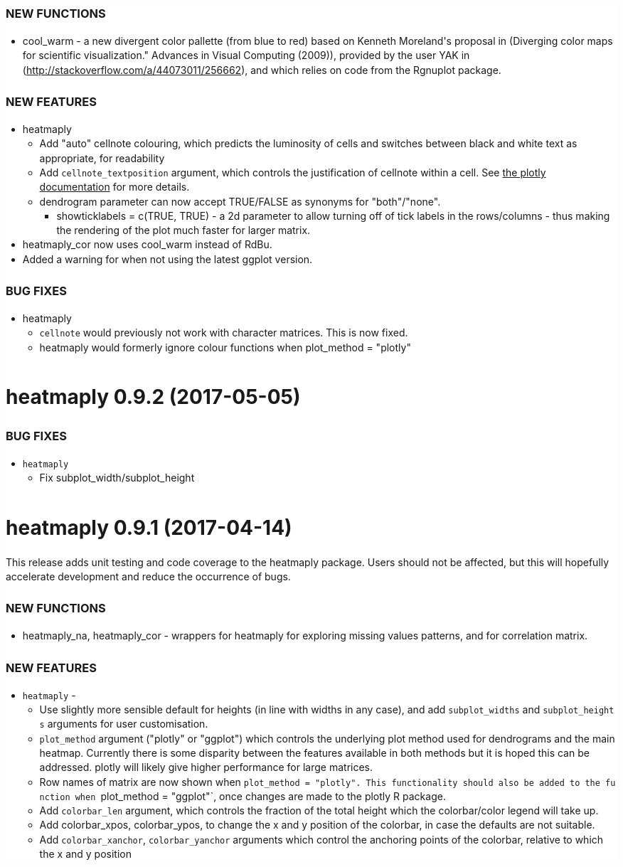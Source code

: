 ### NEW FUNCTIONS
* cool_warm - a new divergent color pallette (from blue to red) based on Kenneth Moreland's proposal in (Diverging color maps for scientific visualization." Advances in Visual Computing (2009)), provided by the user YAK in (http://stackoverflow.com/a/44073011/256662), and which relies on code from the Rgnuplot package.

### NEW FEATURES
* heatmaply
	- Add "auto" cellnote colouring, which predicts the luminosity of cells and switches between black and white text as 	       appropriate, for readability
	- Add `cellnote_textposition` argument, which controls the justification of cellnote within a cell.
	  See [the plotly documentation](https://plot.ly/javascript/reference/#scatter-textposition) for more details.
  - dendrogram parameter can now accept TRUE/FALSE as synonyms for "both"/"none".
	- showticklabels = c(TRUE, TRUE) - a 2d parameter to allow turning off of tick labels in the rows/columns - thus making the rendering of the plot much faster for larger matrix.
* heatmaply_cor now uses cool_warm instead of RdBu.
* Added a warning for when not using the latest ggplot version.

### BUG FIXES
* heatmaply
	- `cellnote` would previously not work with character matrices. This is now fixed.
	- heatmaply would formerly ignore colour functions when plot_method = "plotly"




heatmaply 0.9.2 (2017-05-05)
==============================

### BUG FIXES
* `heatmaply`
  * Fix subplot_width/subplot_height



heatmaply 0.9.1 (2017-04-14)
==============================

This release adds unit testing and code coverage to the heatmaply package.
Users should not be affected, but this will hopefully accelerate development
and reduce the occurrence of bugs.

### NEW FUNCTIONS
* heatmaply_na, heatmaply_cor - wrappers for heatmaply for exploring missing values patterns, and for correlation matrix.

### NEW FEATURES
* `heatmaply` -
    * Use slightly more sensible default for heights (in line with widths in any case),
      and add `subplot_widths` and `subplot_heights` arguments for user customisation.
    * `plot_method` argument ("plotly" or "ggplot") which controls the underlying
      plot method used for dendrograms and the main heatmap.
      Currently there is some disparity between the features
      available in both methods but it is hoped this can be addressed.
      plotly will likely give higher performance for large matrices.
    * Row names of matrix are now shown when `plot_method = "plotly".
      This functionality should also be added to the function when
      `plot_method = "ggplot"`, once changes are made to the plotly R package.
    * Add `colorbar_len` argument, which controls the fraction of the total height
      which the colorbar/color legend will take up.
    * Add colorbar_xpos, colorbar_ypos, to change the x and y position
      of the colorbar, in case the defaults are not suitable.
    * Add `colorbar_xanchor`, `colorbar_yanchor` arguments which control
      the anchoring points of the colorbar, relative to which the x and y position
